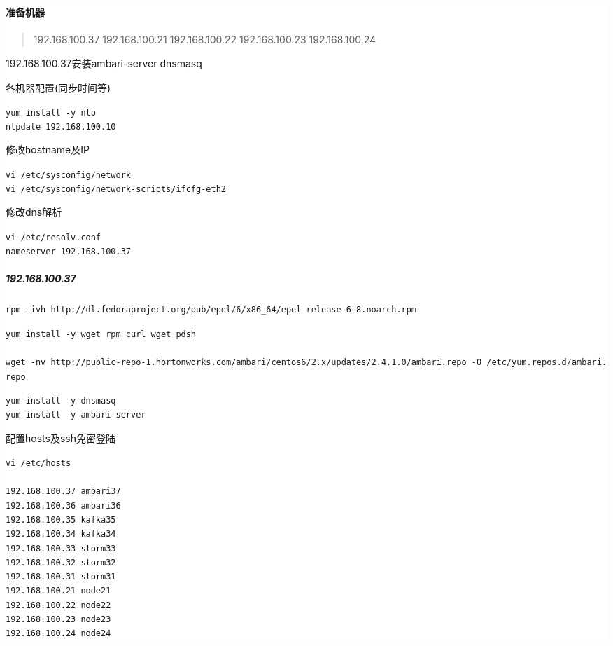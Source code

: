 #### 准备机器

>192.168.100.37
>192.168.100.21
>192.168.100.22
>192.168.100.23
>192.168.100.24

192.168.100.37安装ambari-server dnsmasq

各机器配置(同步时间等)

```
yum install -y ntp 
ntpdate 192.168.100.10
```

修改hostname及IP

```
vi /etc/sysconfig/network
vi /etc/sysconfig/network-scripts/ifcfg-eth2
```

修改dns解析

```
vi /etc/resolv.conf
nameserver 192.168.100.37
```

##### 192.168.100.37

```
rpm -ivh http://dl.fedoraproject.org/pub/epel/6/x86_64/epel-release-6-8.noarch.rpm
```

```
yum install -y wget rpm curl wget pdsh 

wget -nv http://public-repo-1.hortonworks.com/ambari/centos6/2.x/updates/2.4.1.0/ambari.repo -O /etc/yum.repos.d/ambari.repo
```

```
yum install -y dnsmasq
yum install -y ambari-server
```

配置hosts及ssh免密登陆

```
vi /etc/hosts

192.168.100.37 ambari37
192.168.100.36 ambari36
192.168.100.35 kafka35
192.168.100.34 kafka34
192.168.100.33 storm33
192.168.100.32 storm32
192.168.100.31 storm31
192.168.100.21 node21
192.168.100.22 node22
192.168.100.23 node23
192.168.100.24 node24
```
